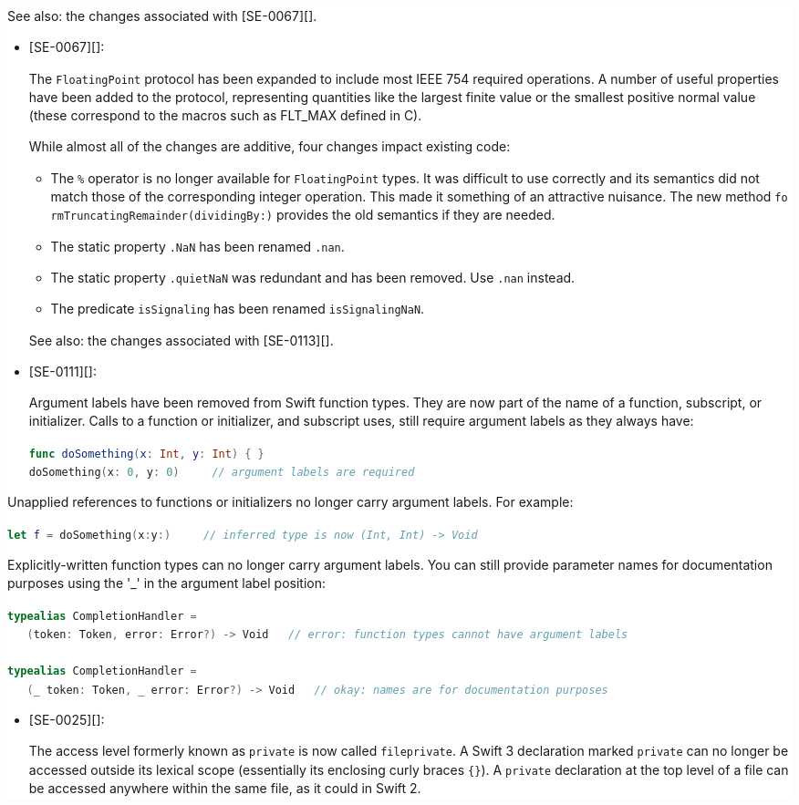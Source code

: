   See also: the changes associated with [SE-0067][].

* [SE-0067][]:

  The `FloatingPoint` protocol has been expanded to include most IEEE 754
  required operations. A number of useful properties have been added to the
  protocol, representing quantities like the largest finite value or
  the smallest positive normal value (these correspond to the macros such as
  FLT_MAX defined in C).

  While almost all of the changes are additive, four changes impact existing code:

  - The `%` operator is no longer available for `FloatingPoint` types. It
  was difficult to use correctly and its semantics did not match
  those of the corresponding integer operation. This made it something of an attractive nuisance. The new method `formTruncatingRemainder(dividingBy:)`
  provides the old semantics if they are needed.

  - The static property `.NaN` has been renamed `.nan`.

  - The static property `.quietNaN` was redundant and has been removed. Use
  `.nan` instead.

  - The predicate `isSignaling` has been renamed `isSignalingNaN`.

  See also: the changes associated with [SE-0113][].

* [SE-0111][]:

  Argument labels have been removed from Swift function types. They are now
  part of the name of a function, subscript, or initializer. Calls to a function or initializer, and subscript uses, still require argument labels as they always have:

  ```swift
  func doSomething(x: Int, y: Int) { }
  doSomething(x: 0, y: 0)     // argument labels are required
  ```

 Unapplied references to functions or initializers no longer carry argument labels. For example:

  ```swift
  let f = doSomething(x:y:)     // inferred type is now (Int, Int) -> Void
  ```

  Explicitly-written function types can no longer carry argument labels. You can still provide parameter names for documentation purposes using the '_' in the argument label position:

  ```swift
  typealias CompletionHandler =
     (token: Token, error: Error?) -> Void   // error: function types cannot have argument labels

  typealias CompletionHandler =
     (_ token: Token, _ error: Error?) -> Void   // okay: names are for documentation purposes
  ```

* [SE-0025][]:

  The access level formerly known as `private` is now called `fileprivate`. A Swift 3 declaration marked `private` can no longer be accessed outside its lexical scope (essentially its enclosing curly braces `{}`). A `private` declaration at the top level of a file can be accessed anywhere within the same file, as it could in Swift 2.
